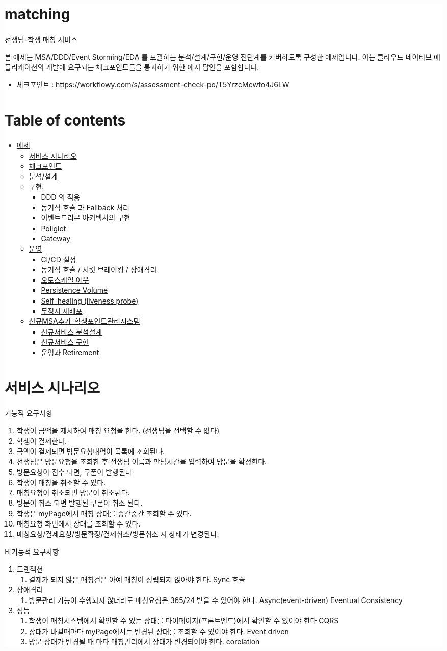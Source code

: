 # matching
선생님-학생 매칭 서비스

본 예제는 MSA/DDD/Event Storming/EDA 를 포괄하는 분석/설계/구현/운영 전단계를 커버하도록 구성한 예제입니다.
이는 클라우드 네이티브 애플리케이션의 개발에 요구되는 체크포인트들을 통과하기 위한 예시 답안을 포함합니다.
- 체크포인트 : https://workflowy.com/s/assessment-check-po/T5YrzcMewfo4J6LW


# Table of contents

- [예제 ](#---)
  - [서비스 시나리오](#서비스-시나리오)
  - [체크포인트](#체크포인트)
  - [분석/설계](#분석설계)
  - [구현:](#구현-)
    - [DDD 의 적용](#DDD-의-적용)
    - [동기식 호출 과 Fallback 처리](#동기식-호출과-Fallback-처리)
    - [이벤트드리븐 아키텍쳐의 구현](#이벤트드리븐-아키텍쳐의-구현)
    - [Poliglot](#폴리글랏-퍼시스턴스)
    - [Gateway](#Gateway)
  - [운영](#운영)
    - [CI/CD 설정](#cicd설정)
    - [동기식 호출 / 서킷 브레이킹 / 장애격리](#동기식-호출-/-서킷-브레이킹-/-장애격리)
    - [오토스케일 아웃](#오토스케일-아웃)
    - [Persistence Volume](#Persistence-Volume)
    - [Self_healing (liveness probe)](#Self_healing-(liveness-probe))
    - [무정지 재배포](#무정지-재배포)
  - [신규MSA추가_학생포인트관리시스템](#신규MSA추가_학생포인트관리시스템)
    - [신규서비스 분석설계](#신규서비스-분석설계)
    - [신규서비스 구현](#신규서비스-구현)
    - [운영과 Retirement](#운영과-Retirement)

# 서비스 시나리오

기능적 요구사항
1. 학생이 금액을 제시하여 매칭 요청을 한다. (선생님을 선택할 수 없다)
1. 학생이 결제한다.
1. 금액이 결제되면 방문요청내역이 목록에 조회된다.
1. 선생님은 방문요청을 조회한 후 선생님 이름과 만남시간을 입력하여 방문을 확정한다.
1. 방문요청이 접수 되면, 쿠폰이 발행된다
1. 학생이 매칭을 취소할 수 있다.
1. 매칭요청이 취소되면 방문이 취소된다.
1. 방문이 취소 되면 발행된 쿠폰이 취소 된다.
1. 학생은 myPage에서 매칭 상태를 중간중간 조회할 수 있다.
1. 매칭요청 화면에서 상태를 조회할 수 있다. 
1. 매칭요청/결제요청/방문확정/결제취소/방문취소 시 상태가 변경된다. 

비기능적 요구사항
1. 트랜잭션
    1. 결제가 되지 않은 매칭건은 아예 매칭이 성립되지 않아야 한다. Sync 호출
1. 장애격리
    1. 방문관리 기능이 수행되지 않더라도 매칭요청은 365/24 받을 수 있어야 한다. Async(event-driven) Eventual Consistency
1. 성능
    1. 학생이 매칭시스템에서 확인할 수 있는 상태를 마이페이지(프론트엔드)에서 확인할 수 있어야 한다 CQRS
    1. 상태가 바뀔때마다 myPage에서는 변경된 상태를 조회할 수 있어야 한다. Event driven
    1. 방문 상태가 변경될 때 마다 매칭관리에서 상태가 변경되어야 한다. corelation

